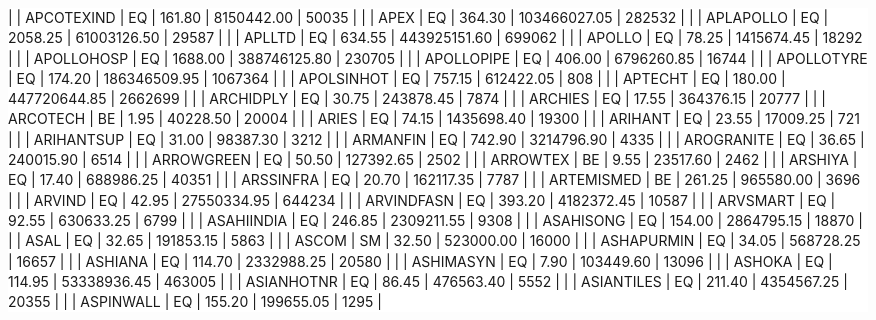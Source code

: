 |  | APCOTEXIND | EQ | 161.80 | 8150442.00 | 50035 |
|  | APEX | EQ | 364.30 | 103466027.05 | 282532 |
|  | APLAPOLLO | EQ | 2058.25 | 61003126.50 | 29587 |
|  | APLLTD | EQ | 634.55 | 443925151.60 | 699062 |
|  | APOLLO | EQ | 78.25 | 1415674.45 | 18292 |
|  | APOLLOHOSP | EQ | 1688.00 | 388746125.80 | 230705 |
|  | APOLLOPIPE | EQ | 406.00 | 6796260.85 | 16744 |
|  | APOLLOTYRE | EQ | 174.20 | 186346509.95 | 1067364 |
|  | APOLSINHOT | EQ | 757.15 | 612422.05 | 808 |
|  | APTECHT | EQ | 180.00 | 447720644.85 | 2662699 |
|  | ARCHIDPLY | EQ | 30.75 | 243878.45 | 7874 |
|  | ARCHIES | EQ | 17.55 | 364376.15 | 20777 |
|  | ARCOTECH | BE | 1.95 | 40228.50 | 20004 |
|  | ARIES | EQ | 74.15 | 1435698.40 | 19300 |
|  | ARIHANT | EQ | 23.55 | 17009.25 | 721 |
|  | ARIHANTSUP | EQ | 31.00 | 98387.30 | 3212 |
|  | ARMANFIN | EQ | 742.90 | 3214796.90 | 4335 |
|  | AROGRANITE | EQ | 36.65 | 240015.90 | 6514 |
|  | ARROWGREEN | EQ | 50.50 | 127392.65 | 2502 |
|  | ARROWTEX | BE | 9.55 | 23517.60 | 2462 |
|  | ARSHIYA | EQ | 17.40 | 688986.25 | 40351 |
|  | ARSSINFRA | EQ | 20.70 | 162117.35 | 7787 |
|  | ARTEMISMED | BE | 261.25 | 965580.00 | 3696 |
|  | ARVIND | EQ | 42.95 | 27550334.95 | 644234 |
|  | ARVINDFASN | EQ | 393.20 | 4182372.45 | 10587 |
|  | ARVSMART | EQ | 92.55 | 630633.25 | 6799 |
|  | ASAHIINDIA | EQ | 246.85 | 2309211.55 | 9308 |
|  | ASAHISONG | EQ | 154.00 | 2864795.15 | 18870 |
|  | ASAL | EQ | 32.65 | 191853.15 | 5863 |
|  | ASCOM | SM | 32.50 | 523000.00 | 16000 |
|  | ASHAPURMIN | EQ | 34.05 | 568728.25 | 16657 |
|  | ASHIANA | EQ | 114.70 | 2332988.25 | 20580 |
|  | ASHIMASYN | EQ | 7.90 | 103449.60 | 13096 |
|  | ASHOKA | EQ | 114.95 | 53338936.45 | 463005 |
|  | ASIANHOTNR | EQ | 86.45 | 476563.40 | 5552 |
|  | ASIANTILES | EQ | 211.40 | 4354567.25 | 20355 |
|  | ASPINWALL | EQ | 155.20 | 199655.05 | 1295 |